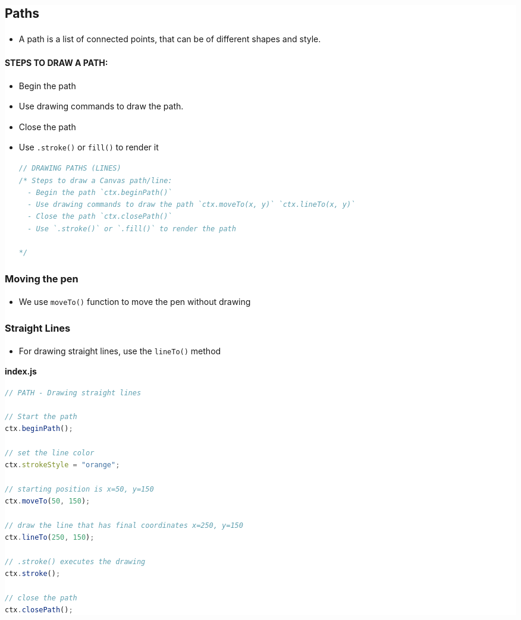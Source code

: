 


## Paths

- A path is a list of connected points, that can be of different shapes and style.



#### STEPS TO DRAW A PATH:

- Begin the path

- Use drawing commands to draw the path.

- Close the path

- Use `.stroke()` or `fill()` to render it

  

  ```js
  // DRAWING PATHS (LINES)
  /* Steps to draw a Canvas path/line:
    - Begin the path `ctx.beginPath()`
    - Use drawing commands to draw the path `ctx.moveTo(x, y)` `ctx.lineTo(x, y)`
    - Close the path `ctx.closePath()`
    - Use `.stroke()` or `.fill()` to render the path
  
  */
  ```

  



### Moving the pen

- We use  `moveTo()` function to move the pen without drawing





### Straight Lines

- For drawing straight lines, use the `lineTo()` method

**index.js**

```js
// PATH - Drawing straight lines

// Start the path
ctx.beginPath();

// set the line color
ctx.strokeStyle = "orange";

// starting position is x=50, y=150
ctx.moveTo(50, 150);

// draw the line that has final coordinates x=250, y=150
ctx.lineTo(250, 150);

// .stroke() executes the drawing
ctx.stroke();

// close the path
ctx.closePath();
```

